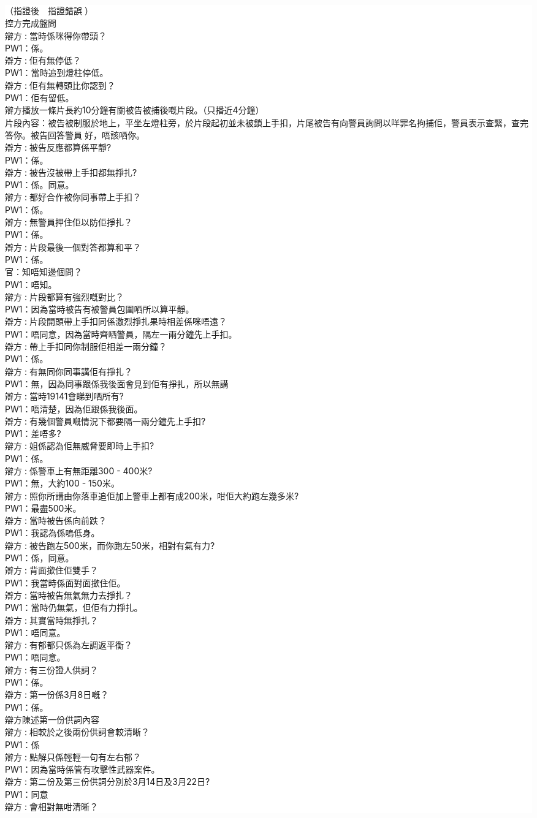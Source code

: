 （指證後　指證錯誤 ）  
控方完成盤問  
辯方 : 當時係咪得你帶頭？  
PW1：係。  
辯方 : 佢有無停低？  
PW1：當時追到燈柱停低。  
辯方 : 佢有無轉頭比你認到？  
PW1：佢有留低。  
辯方播放一條片長約10分鐘有關被告被捕後嘅片段。（只播近4分鐘）  
片段內容：被告被制服於地上，平坐左燈柱旁，於片段起初並未被鎖上手扣，片尾被告有向警員詢問以咩罪名拘捕佢，警員表示查緊，查完答你。被告回答警員 好，唔該哂你。  
辯方 : 被告反應都算係平靜?  
PW1：係。  
辯方 : 被告沒被帶上手扣都無掙扎?  
PW1：係。同意。  
辯方 : 都好合作被你同事帶上手扣？  
PW1：係。  
辯方 : 無警員押住佢以防佢掙扎？  
PW1：係。  
辯方 : 片段最後一個對答都算和平？  
PW1：係。  
官：知唔知邊個問？  
PW1：唔知。  
辯方 : 片段都算有強烈嘅對比？  
PW1：因為當時被告有被警員包圍哂所以算平靜。  
辯方 : 片段開頭帶上手扣同係激烈掙扎果時相差係咪唔遠？  
PW1：唔同意，因為當時齊哂警員，隔左一兩分鐘先上手扣。  
辯方 : 帶上手扣同你制服佢相差一兩分鐘？  
PW1：係。  
辯方 : 有無同你同事講佢有掙扎？　  
PW1：無，因為同事跟係我後面會見到佢有掙扎，所以無講  
辯方 : 當時19141會睇到哂所有?  
PW1：唔清楚，因為佢跟係我後面。  
辯方 : 有幾個警員嘅情況下都要隔一兩分鐘先上手扣?  
PW1：差唔多?  
辯方 : 姐係認為佢無威脅要即時上手扣?  
PW1：係。  
辯方 : 係警車上有無距離300 - 400米?　  
PW1：無，大約100 - 150米。  
辯方 : 照你所講由你落車追佢加上警車上都有成200米，咁佢大約跑左幾多米?  
PW1：最盡500米。  
辯方 : 當時被告係向前跌？  
PW1：我認為係嗚低身。  
辯方 : 被告跑左500米，而你跑左50米，相對有氣有力?  
PW1：係，同意。  
辯方 : 背面撳住佢雙手？  
PW1：我當時係面對面撳住佢。  
辯方 : 當時被告無氣無力去掙扎？  
PW1：當時仍無氣，但佢有力掙扎。  
辯方 : 其實當時無掙扎？  
PW1：唔同意。  
辯方 : 有郁都只係為左調返平衡？  
PW1：唔同意。  
辯方 : 有三份證人供詞？  
PW1：係。  
辯方 : 第一份係3月8日嘅？  
PW1：係。  
辯方陳述第一份供詞內容  
辯方 : 相較於之後兩份供詞會較清晰？  
PW1：係  
辯方 : 點解只係輕輕一句有左右郁？  
PW1：因為當時係管有攻擊性武器案件。  
辯方 : 第二份及第三份供詞分別於3月14日及3月22日?  
PW1：同意  
辯方 : 會相對無咁清晰？  